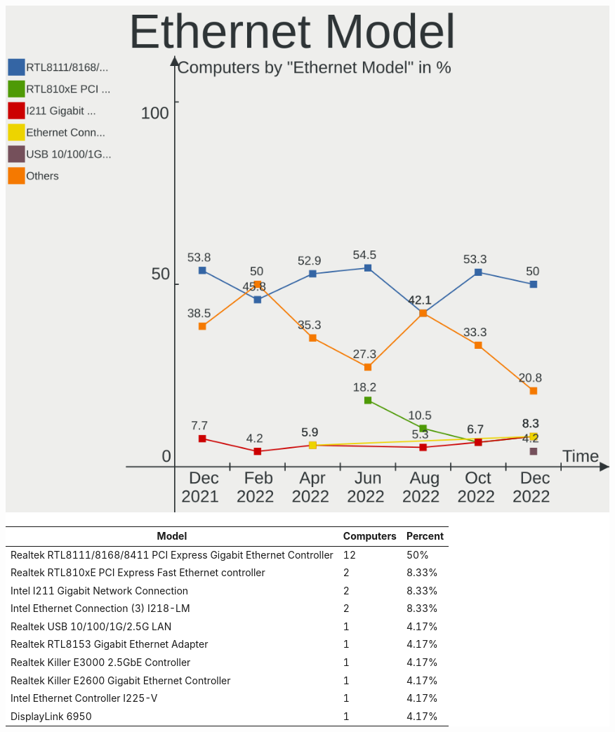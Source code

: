 ![Ethernet Model](./All/images/line_chart/net_ethernet_model.svg)

| Model                                                             | Computers | Percent |
|-------------------------------------------------------------------|-----------|---------|
| Realtek RTL8111/8168/8411 PCI Express Gigabit Ethernet Controller | 12        | 50%     |
| Realtek RTL810xE PCI Express Fast Ethernet controller             | 2         | 8.33%   |
| Intel I211 Gigabit Network Connection                             | 2         | 8.33%   |
| Intel Ethernet Connection (3) I218-LM                             | 2         | 8.33%   |
| Realtek USB 10/100/1G/2.5G LAN                                    | 1         | 4.17%   |
| Realtek RTL8153 Gigabit Ethernet Adapter                          | 1         | 4.17%   |
| Realtek Killer E3000 2.5GbE Controller                            | 1         | 4.17%   |
| Realtek Killer E2600 Gigabit Ethernet Controller                  | 1         | 4.17%   |
| Intel Ethernet Controller I225-V                                  | 1         | 4.17%   |
| DisplayLink 6950                                                  | 1         | 4.17%   |

